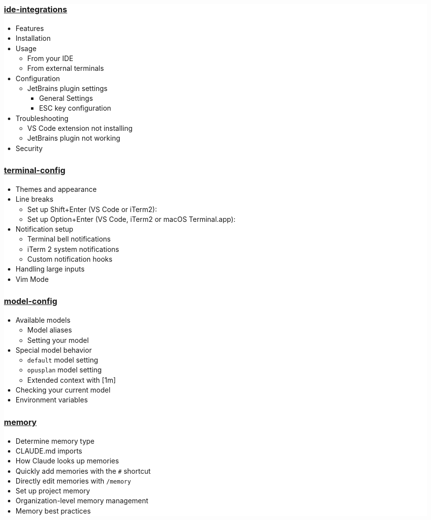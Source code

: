 ### [ide-integrations](https://docs.claude.com/en/docs/claude-code/ide-integrations.md)

* Features
* Installation
* Usage
  * From your IDE
  * From external terminals
* Configuration
  * JetBrains plugin settings
    * General Settings
    * ESC key configuration
* Troubleshooting
  * VS Code extension not installing
  * JetBrains plugin not working
* Security

### [terminal-config](https://docs.claude.com/en/docs/claude-code/terminal-config.md)

* Themes and appearance
* Line breaks
  * Set up Shift+Enter (VS Code or iTerm2):
  * Set up Option+Enter (VS Code, iTerm2 or macOS Terminal.app):
* Notification setup
  * Terminal bell notifications
  * iTerm 2 system notifications
  * Custom notification hooks
* Handling large inputs
* Vim Mode

### [model-config](https://docs.claude.com/en/docs/claude-code/model-config.md)

* Available models
  * Model aliases
  * Setting your model
* Special model behavior
  * `default` model setting
  * `opusplan` model setting
  * Extended context with \[1m]
* Checking your current model
* Environment variables

### [memory](https://docs.claude.com/en/docs/claude-code/memory.md)

* Determine memory type
* CLAUDE.md imports
* How Claude looks up memories
* Quickly add memories with the `#` shortcut
* Directly edit memories with `/memory`
* Set up project memory
* Organization-level memory management
* Memory best practices
